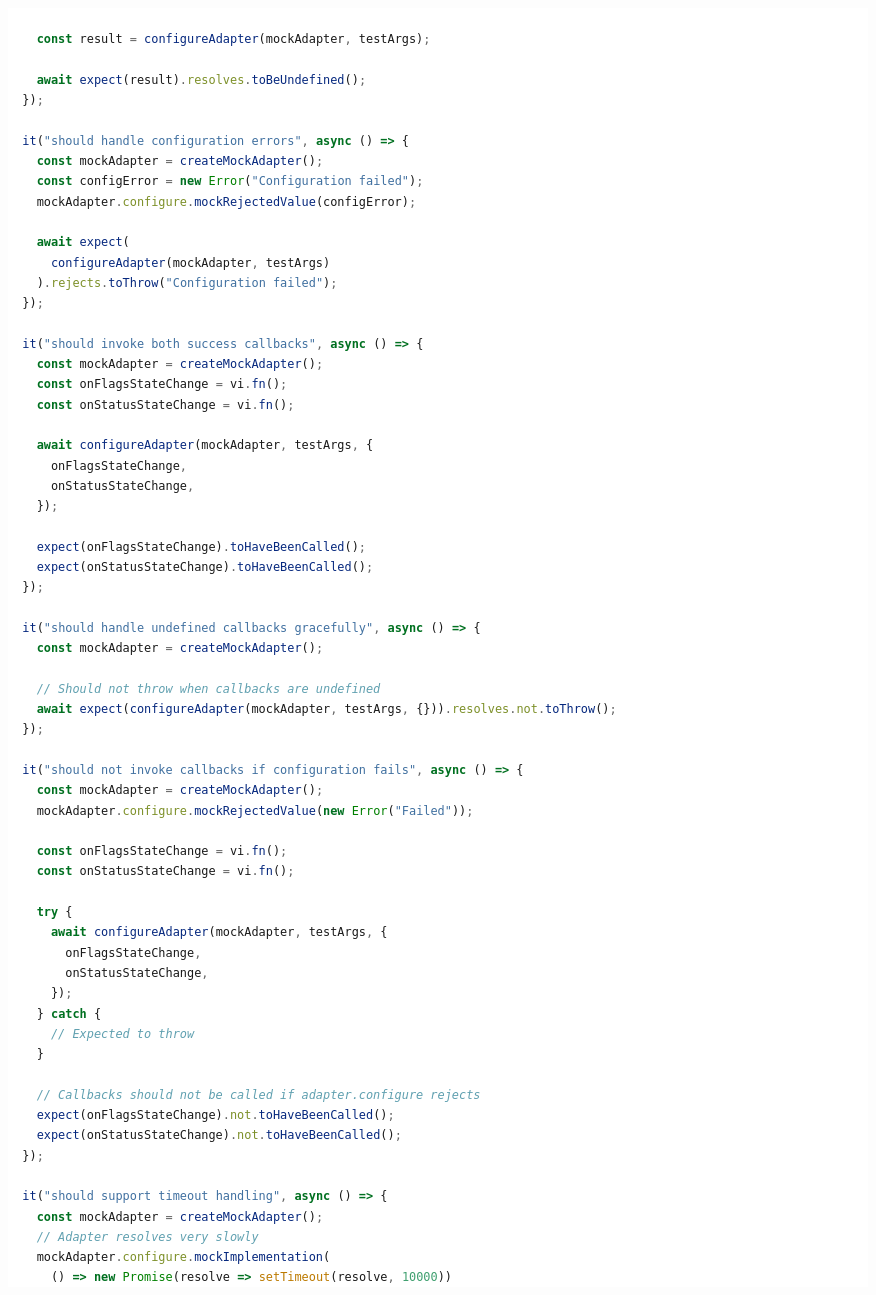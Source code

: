 ```typescript

    const result = configureAdapter(mockAdapter, testArgs);

    await expect(result).resolves.toBeUndefined();
  });

  it("should handle configuration errors", async () => {
    const mockAdapter = createMockAdapter();
    const configError = new Error("Configuration failed");
    mockAdapter.configure.mockRejectedValue(configError);

    await expect(
      configureAdapter(mockAdapter, testArgs)
    ).rejects.toThrow("Configuration failed");
  });

  it("should invoke both success callbacks", async () => {
    const mockAdapter = createMockAdapter();
    const onFlagsStateChange = vi.fn();
    const onStatusStateChange = vi.fn();

    await configureAdapter(mockAdapter, testArgs, {
      onFlagsStateChange,
      onStatusStateChange,
    });

    expect(onFlagsStateChange).toHaveBeenCalled();
    expect(onStatusStateChange).toHaveBeenCalled();
  });

  it("should handle undefined callbacks gracefully", async () => {
    const mockAdapter = createMockAdapter();

    // Should not throw when callbacks are undefined
    await expect(configureAdapter(mockAdapter, testArgs, {})).resolves.not.toThrow();
  });

  it("should not invoke callbacks if configuration fails", async () => {
    const mockAdapter = createMockAdapter();
    mockAdapter.configure.mockRejectedValue(new Error("Failed"));

    const onFlagsStateChange = vi.fn();
    const onStatusStateChange = vi.fn();

    try {
      await configureAdapter(mockAdapter, testArgs, {
        onFlagsStateChange,
        onStatusStateChange,
      });
    } catch {
      // Expected to throw
    }

    // Callbacks should not be called if adapter.configure rejects
    expect(onFlagsStateChange).not.toHaveBeenCalled();
    expect(onStatusStateChange).not.toHaveBeenCalled();
  });

  it("should support timeout handling", async () => {
    const mockAdapter = createMockAdapter();
    // Adapter resolves very slowly
    mockAdapter.configure.mockImplementation(
      () => new Promise(resolve => setTimeout(resolve, 10000))
```
